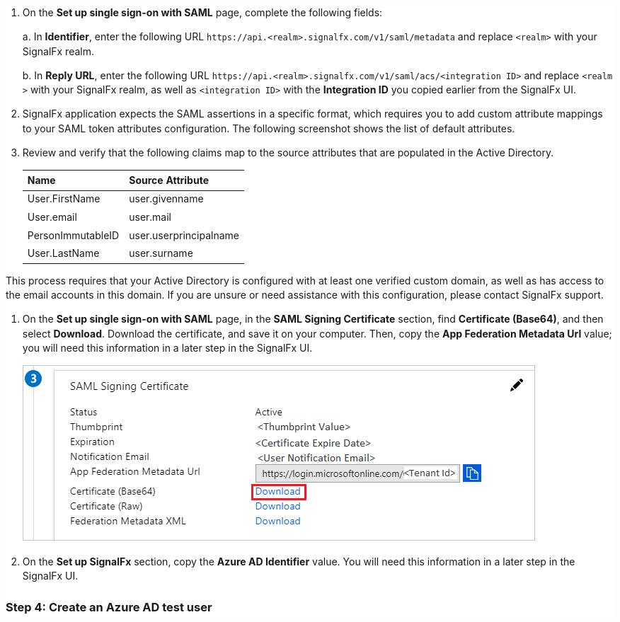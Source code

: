 1. On the **Set up single sign-on with SAML** page, complete the following fields: 

    a. In **Identifier**, enter the following URL `https://api.<realm>.signalfx.com/v1/saml/metadata` and replace `<realm>` with your SignalFx realm. 

    b. In **Reply URL**, enter the following URL `https://api.<realm>.signalfx.com/v1/saml/acs/<integration ID>` and replace `<realm>` with your SignalFx realm, as well as `<integration ID>` with the **Integration ID** you copied earlier from the SignalFx UI.

1. SignalFx application expects the SAML assertions in a specific format, which requires you to add custom attribute mappings to your SAML token attributes configuration. The following screenshot shows the list of default attributes.
	
1. Review and verify that the following claims map to the source attributes that are populated in the Active Directory. 

	| Name |  Source Attribute|
	| ------------------- | -------------------- |
	| User.FirstName  | user.givenname |
	| User.email  | user.mail |
	| PersonImmutableID       | user.userprincipalname    |
	| User.LastName       | user.surname    |


This process requires that your Active Directory is configured with at least one verified custom domain, as well as has access to the email accounts in this domain. If you are unsure or need assistance with this configuration, please contact SignalFx support.  

1. On the **Set up single sign-on with SAML** page, in the **SAML Signing Certificate** section, find **Certificate (Base64)**, and then select **Download**. Download the certificate, and save it on your computer. Then, copy the **App Federation Metadata Url** value; you will need this information in a later step in the SignalFx UI. 

	![The Certificate download link](common/certificatebase64.png)

1. On the **Set up SignalFx** section, copy the **Azure AD Identifier** value. You will need this information in a later step in the SignalFx UI. 


### Step 4: Create an Azure AD test user
